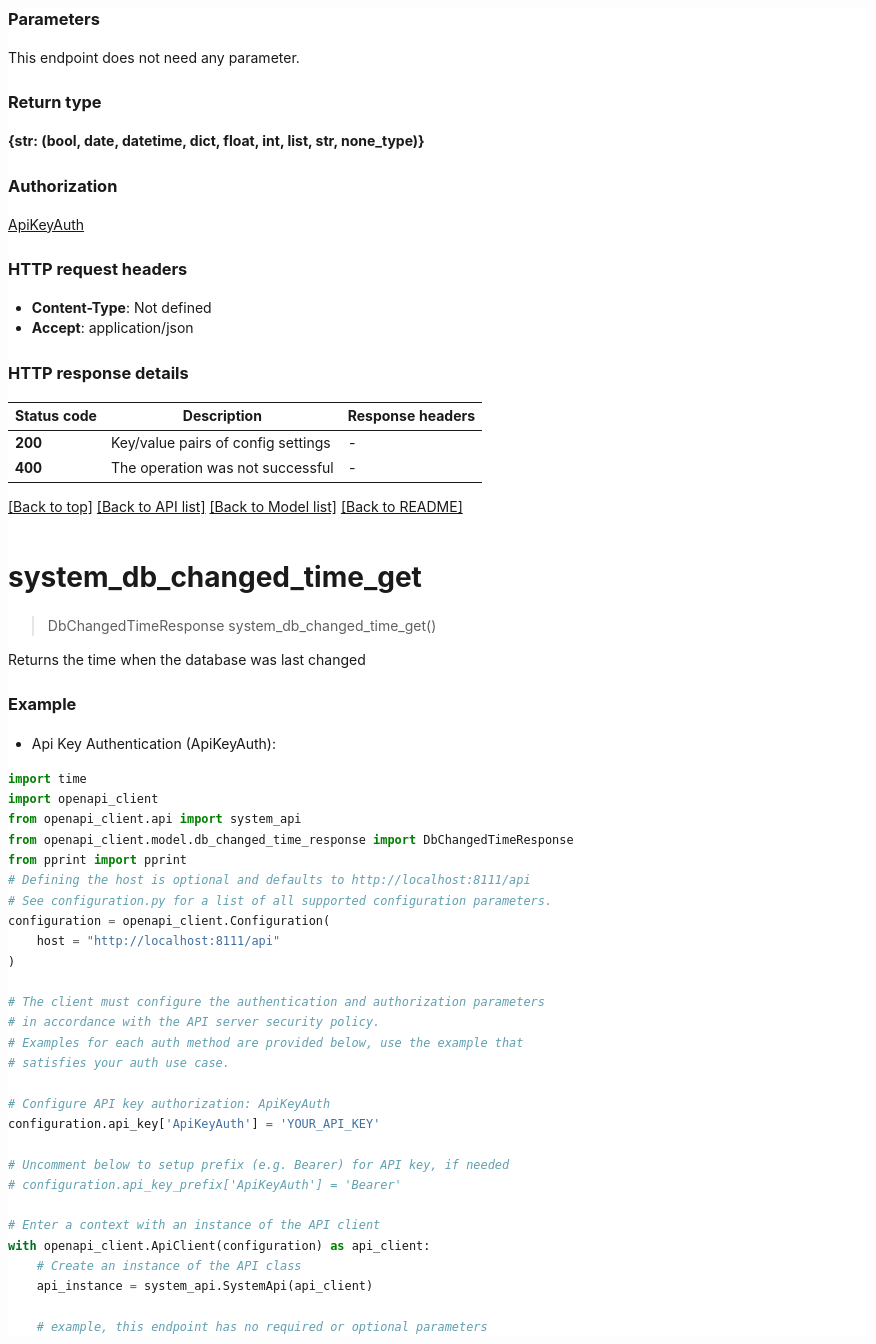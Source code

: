 
### Parameters
This endpoint does not need any parameter.

### Return type

**{str: (bool, date, datetime, dict, float, int, list, str, none_type)}**

### Authorization

[ApiKeyAuth](../README.md#ApiKeyAuth)

### HTTP request headers

 - **Content-Type**: Not defined
 - **Accept**: application/json


### HTTP response details
| Status code | Description | Response headers |
|-------------|-------------|------------------|
**200** | Key/value pairs of config settings |  -  |
**400** | The operation was not successful |  -  |

[[Back to top]](#) [[Back to API list]](../README.md#documentation-for-api-endpoints) [[Back to Model list]](../README.md#documentation-for-models) [[Back to README]](../README.md)

# **system_db_changed_time_get**
> DbChangedTimeResponse system_db_changed_time_get()

Returns the time when the database was last changed

### Example

* Api Key Authentication (ApiKeyAuth):
```python
import time
import openapi_client
from openapi_client.api import system_api
from openapi_client.model.db_changed_time_response import DbChangedTimeResponse
from pprint import pprint
# Defining the host is optional and defaults to http://localhost:8111/api
# See configuration.py for a list of all supported configuration parameters.
configuration = openapi_client.Configuration(
    host = "http://localhost:8111/api"
)

# The client must configure the authentication and authorization parameters
# in accordance with the API server security policy.
# Examples for each auth method are provided below, use the example that
# satisfies your auth use case.

# Configure API key authorization: ApiKeyAuth
configuration.api_key['ApiKeyAuth'] = 'YOUR_API_KEY'

# Uncomment below to setup prefix (e.g. Bearer) for API key, if needed
# configuration.api_key_prefix['ApiKeyAuth'] = 'Bearer'

# Enter a context with an instance of the API client
with openapi_client.ApiClient(configuration) as api_client:
    # Create an instance of the API class
    api_instance = system_api.SystemApi(api_client)

    # example, this endpoint has no required or optional parameters
```